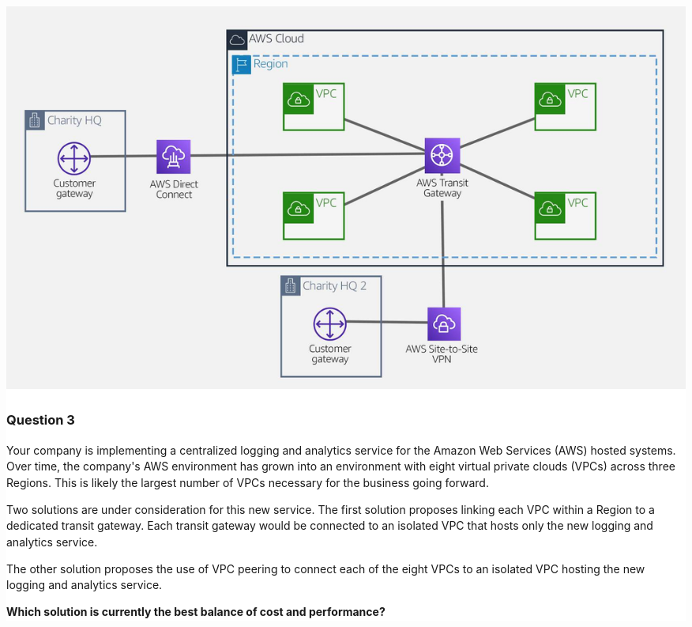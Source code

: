 ![Answer](images/scenario-2-answer.png)

### Question 3

Your company is implementing a centralized logging and analytics service for the Amazon Web Services (AWS) hosted systems. Over time, the company's AWS environment has grown into an environment with eight virtual private clouds (VPCs) across three Regions. This is likely the largest number of VPCs necessary for the business going forward.

Two solutions are under consideration for this new service. The first solution proposes linking each VPC within a Region to a dedicated transit gateway. Each transit gateway would be connected to an isolated VPC that hosts only the new logging and analytics service.

The other solution proposes the use of VPC peering to connect each of the eight VPCs to an isolated VPC hosting the new logging and analytics service.

**Which solution is currently the best balance of cost and performance?**
